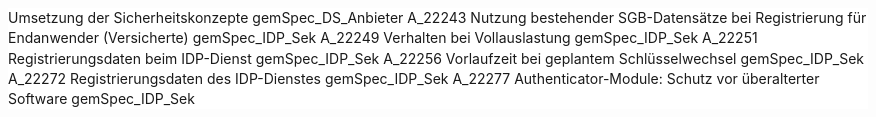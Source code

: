 </td><td>
Umsetzung der Sicherheitskonzepte

</td><td>
gemSpec_DS_Anbieter

</td></tr><tr><td>
A_22243

</td><td>
Nutzung bestehender SGB-Datensätze bei Registrierung für Endanwender
(Versicherte)

</td><td>
gemSpec_IDP_Sek

</td></tr><tr><td>
A_22249

</td><td>
Verhalten bei Vollauslastung

</td><td>
gemSpec_IDP_Sek

</td></tr><tr><td>
A_22251

</td><td>
Registrierungsdaten beim IDP-Dienst

</td><td>
gemSpec_IDP_Sek

</td></tr><tr><td>
A_22256

</td><td>
Vorlaufzeit bei geplantem Schlüsselwechsel

</td><td>
gemSpec_IDP_Sek

</td></tr><tr><td>
A_22272

</td><td>
Registrierungsdaten des IDP-Dienstes

</td><td>
gemSpec_IDP_Sek

</td></tr><tr><td>
A_22277

</td><td>
Authenticator-Module: Schutz vor überalterter Software

</td><td>
gemSpec_IDP_Sek
